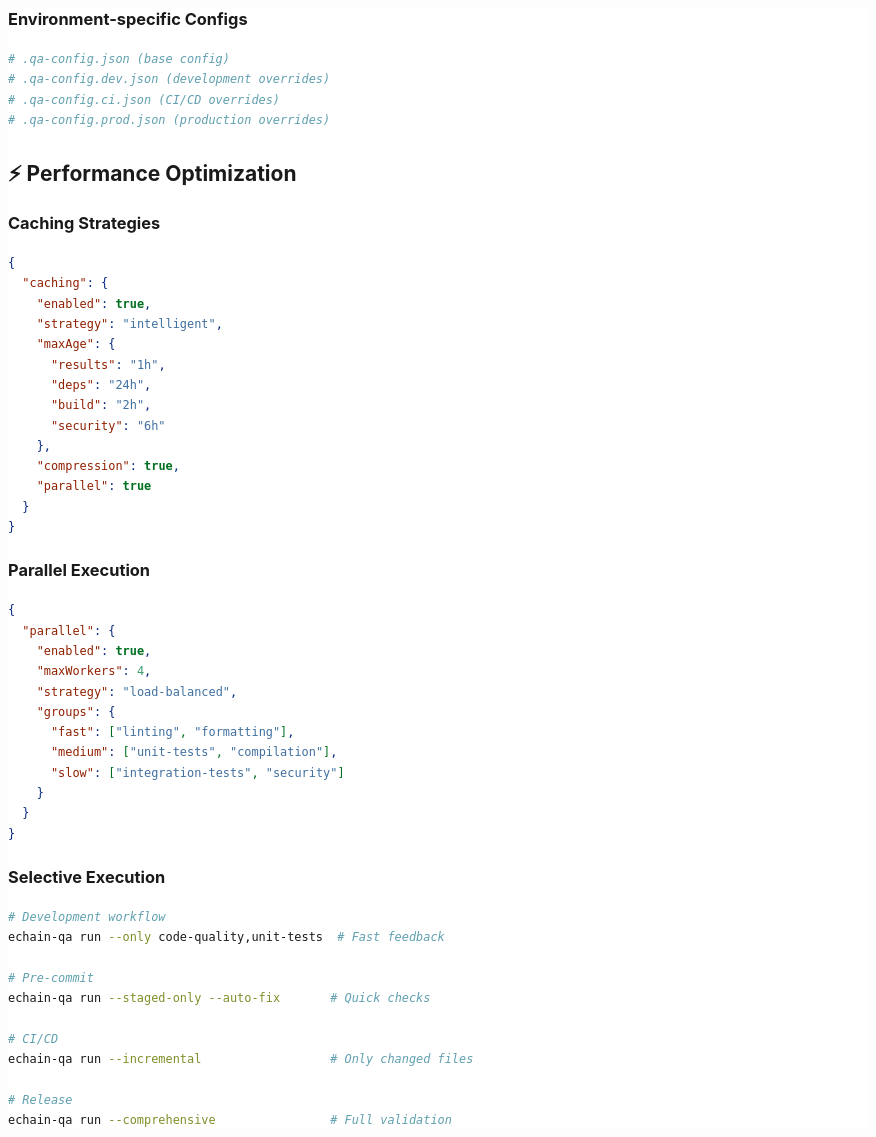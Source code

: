### Environment-specific Configs

```bash
# .qa-config.json (base config)
# .qa-config.dev.json (development overrides)
# .qa-config.ci.json (CI/CD overrides)
# .qa-config.prod.json (production overrides)
```

## ⚡ Performance Optimization

### Caching Strategies

```json
{
  "caching": {
    "enabled": true,
    "strategy": "intelligent",
    "maxAge": {
      "results": "1h",
      "deps": "24h",
      "build": "2h",
      "security": "6h"
    },
    "compression": true,
    "parallel": true
  }
}
```

### Parallel Execution

```json
{
  "parallel": {
    "enabled": true,
    "maxWorkers": 4,
    "strategy": "load-balanced",
    "groups": {
      "fast": ["linting", "formatting"],
      "medium": ["unit-tests", "compilation"],
      "slow": ["integration-tests", "security"]
    }
  }
}
```

### Selective Execution

```bash
# Development workflow
echain-qa run --only code-quality,unit-tests  # Fast feedback

# Pre-commit
echain-qa run --staged-only --auto-fix       # Quick checks

# CI/CD
echain-qa run --incremental                  # Only changed files

# Release
echain-qa run --comprehensive                # Full validation
```
